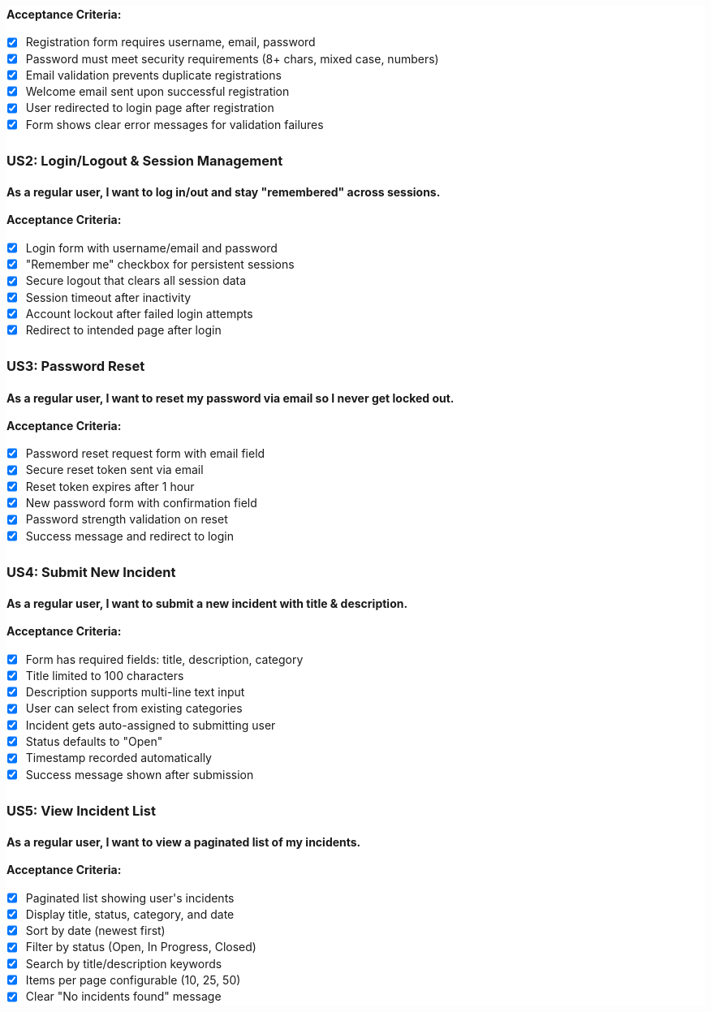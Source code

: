 **Acceptance Criteria:**
- [x] Registration form requires username, email, password
- [x] Password must meet security requirements (8+ chars, mixed case, numbers)
- [x] Email validation prevents duplicate registrations
- [x] Welcome email sent upon successful registration
- [x] User redirected to login page after registration
- [x] Form shows clear error messages for validation failures

### US2: Login/Logout & Session Management
**As a regular user, I want to log in/out and stay "remembered" across sessions.**

**Acceptance Criteria:**
- [x] Login form with username/email and password
- [x] "Remember me" checkbox for persistent sessions
- [x] Secure logout that clears all session data
- [x] Session timeout after inactivity
- [x] Account lockout after failed login attempts
- [x] Redirect to intended page after login

### US3: Password Reset
**As a regular user, I want to reset my password via email so I never get locked out.**

**Acceptance Criteria:**
- [x] Password reset request form with email field
- [x] Secure reset token sent via email
- [x] Reset token expires after 1 hour
- [x] New password form with confirmation field
- [x] Password strength validation on reset
- [x] Success message and redirect to login

### US4: Submit New Incident
**As a regular user, I want to submit a new incident with title & description.**

**Acceptance Criteria:**
- [x] Form has required fields: title, description, category
- [x] Title limited to 100 characters
- [x] Description supports multi-line text input
- [x] User can select from existing categories
- [x] Incident gets auto-assigned to submitting user
- [x] Status defaults to "Open"
- [x] Timestamp recorded automatically
- [x] Success message shown after submission

### US5: View Incident List
**As a regular user, I want to view a paginated list of my incidents.**

**Acceptance Criteria:**
- [x] Paginated list showing user's incidents
- [x] Display title, status, category, and date
- [x] Sort by date (newest first)
- [x] Filter by status (Open, In Progress, Closed)
- [x] Search by title/description keywords
- [x] Items per page configurable (10, 25, 50)
- [x] Clear "No incidents found" message
